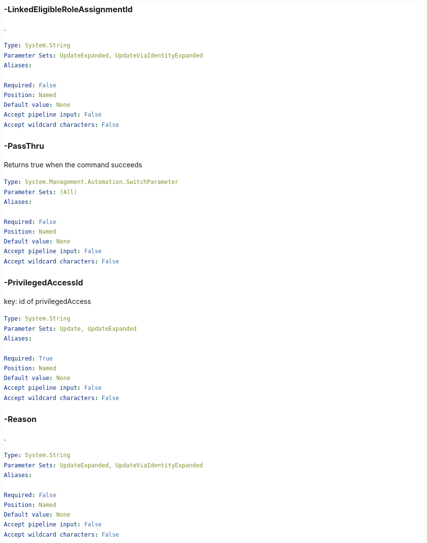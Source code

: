 ### -LinkedEligibleRoleAssignmentId
.

```yaml
Type: System.String
Parameter Sets: UpdateExpanded, UpdateViaIdentityExpanded
Aliases:

Required: False
Position: Named
Default value: None
Accept pipeline input: False
Accept wildcard characters: False
```

### -PassThru
Returns true when the command succeeds

```yaml
Type: System.Management.Automation.SwitchParameter
Parameter Sets: (All)
Aliases:

Required: False
Position: Named
Default value: None
Accept pipeline input: False
Accept wildcard characters: False
```

### -PrivilegedAccessId
key: id of privilegedAccess

```yaml
Type: System.String
Parameter Sets: Update, UpdateExpanded
Aliases:

Required: True
Position: Named
Default value: None
Accept pipeline input: False
Accept wildcard characters: False
```

### -Reason
.

```yaml
Type: System.String
Parameter Sets: UpdateExpanded, UpdateViaIdentityExpanded
Aliases:

Required: False
Position: Named
Default value: None
Accept pipeline input: False
Accept wildcard characters: False
```
